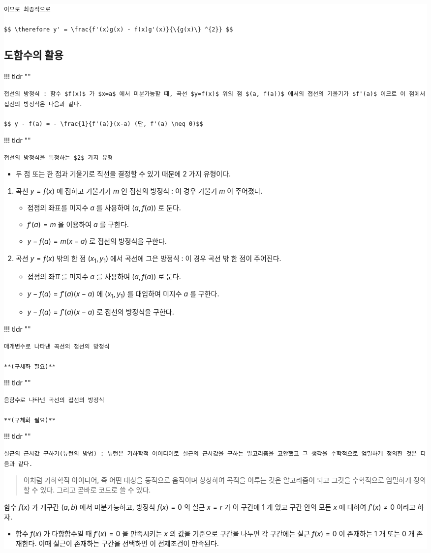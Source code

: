     이므로 최종적으로 

    $$ \therefore y' = \frac{f'(x)g(x) - f(x)g'(x)}{\{g(x)\} ^{2}} $$

## 도함수의 활용

!!! tldr ""

    접선의 방정식 : 함수 $f(x)$ 가 $x=a$ 에서 미분가능할 때, 곡선 $y=f(x)$ 위의 점 $(a, f(a))$ 에서의 접선의 기울기가 $f'(a)$ 이므로 이 점에서 접선의 방정식은 다음과 같다. 
    
    $$ y - f(a) = - \frac{1}{f'(a)}(x-a) (단, f'(a) \neq 0)$$



!!! tldr ""

    접선의 방정식을 특정하는 $2$ 가지 유형

- 두 점 또는 한 점과 기울기로 직선을 결정할 수 있기 때문에 $2$ 가지 유형이다.

1. 곡선 $y=f(x)$ 에 접하고 기울기가 $m$ 인 접선의 방정식 : 이 경우 기울기 $m$ 이 주어졌다.

    - 접점의 좌표를 미지수 $a$ 를 사용하여 $(a, f(a))$ 로 둔다. 

    - $f'(a) = m$ 을 이용하여 $a$ 를 구한다. 

    - $y - f(a) = m(x-a)$ 로 접선의 방정식을 구한다. 

2. 곡선 $y=f(x)$ 밖의 한 점 $(x_1, y_1)$ 에서 곡선에 그은 방정식 : 이 경우 곡선 밖 한 점이 주어진다.

    - 접점의 좌표를 미지수 $a$ 를 사용하여 $(a, f(a))$ 로 둔다. 

    - $y-f(a) = f'(a)(x-a)$ 에 $(x_1, y_1)$ 를 대입하여 미지수 $a$ 를 구한다. 

    - $y - f(a) = f'(a)(x-a)$ 로 접선의 방정식을 구한다.

!!! tldr ""

    매개변수로 나타낸 곡선의 접선의 방정식 
    
    **(구체화 필요)**



!!! tldr ""

    음함수로 나타낸 곡선의 접선의 방정식 
    
    **(구체화 필요)**



!!! tldr ""

    실근의 근사값 구하기(뉴턴의 방법) : 뉴턴은 기하학적 아이디어로 실근의 근사값을 구하는 알고리즘을 고안했고 그 생각을 수학적으로 엄밀하게 정의한 것은 다음과 같다. 
    
> 이처럼 기하학적 아이디어, 즉 어떤 대상을 동적으로 움직이며 상상하여 목적을 이루는 것은 알고리즘이 되고 그것을 수학적으로 엄밀하게 정의할 수 있다. 그리고 곧바로 코드로 쓸 수 있다. 

함수 $f(x)$ 가 개구간 $(a, b)$ 에서 미분가능하고, 방정식 $f(x) = 0$ 의 실근 $x=r$ 가 이 구간에 $1$ 개 있고 구간 안의 모든 $x$ 에 대하여 $f'(x) \neq 0$ 이라고 하자. 

- 함수 $f(x)$ 가 다항함수일 때 $f'(x) = 0$ 을 만족시키는 $x$ 의 값을 기준으로 구간을 나누면 각 구간에는 실근 $f(x)=0$ 이 존재하는 $1$ 개 또는 $0$ 개 존재한다. 이때 실근이 존재하는 구간을 선택하면 이 전제조건이 만족된다. 
